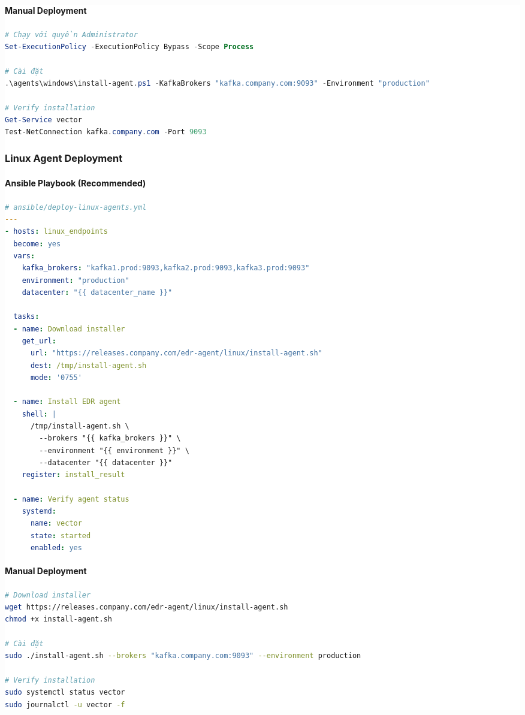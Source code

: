 #### Manual Deployment
```powershell
# Chạy với quyền Administrator
Set-ExecutionPolicy -ExecutionPolicy Bypass -Scope Process

# Cài đặt
.\agents\windows\install-agent.ps1 -KafkaBrokers "kafka.company.com:9093" -Environment "production"

# Verify installation
Get-Service vector
Test-NetConnection kafka.company.com -Port 9093
```

### Linux Agent Deployment

#### Ansible Playbook (Recommended)
```yaml
# ansible/deploy-linux-agents.yml
---
- hosts: linux_endpoints
  become: yes
  vars:
    kafka_brokers: "kafka1.prod:9093,kafka2.prod:9093,kafka3.prod:9093"
    environment: "production"
    datacenter: "{{ datacenter_name }}"
  
  tasks:
  - name: Download installer
    get_url:
      url: "https://releases.company.com/edr-agent/linux/install-agent.sh"
      dest: /tmp/install-agent.sh
      mode: '0755'
      
  - name: Install EDR agent
    shell: |
      /tmp/install-agent.sh \
        --brokers "{{ kafka_brokers }}" \
        --environment "{{ environment }}" \
        --datacenter "{{ datacenter }}"
    register: install_result
    
  - name: Verify agent status
    systemd:
      name: vector
      state: started
      enabled: yes
```

#### Manual Deployment
```bash
# Download installer
wget https://releases.company.com/edr-agent/linux/install-agent.sh
chmod +x install-agent.sh

# Cài đặt
sudo ./install-agent.sh --brokers "kafka.company.com:9093" --environment production

# Verify installation
sudo systemctl status vector
sudo journalctl -u vector -f
```
